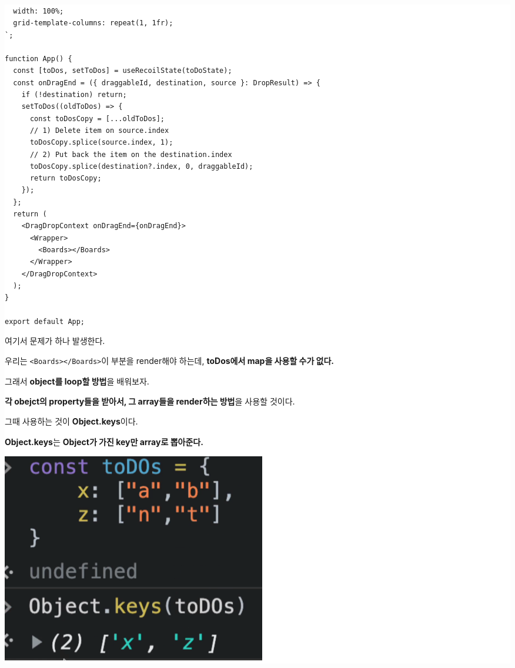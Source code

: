 ```tsx
  width: 100%;
  grid-template-columns: repeat(1, 1fr);
`;

function App() {
  const [toDos, setToDos] = useRecoilState(toDoState);
  const onDragEnd = ({ draggableId, destination, source }: DropResult) => {
    if (!destination) return;
    setToDos((oldToDos) => {
      const toDosCopy = [...oldToDos];
      // 1) Delete item on source.index
      toDosCopy.splice(source.index, 1);
      // 2) Put back the item on the destination.index
      toDosCopy.splice(destination?.index, 0, draggableId);
      return toDosCopy;
    });
  };
  return (
    <DragDropContext onDragEnd={onDragEnd}>
      <Wrapper>
        <Boards></Boards>
      </Wrapper>
    </DragDropContext>
  );
}

export default App;
```

여기서 문제가 하나 발생한다.

우리는 `<Boards></Boards>`이 부분을 render해야 하는데, **toDos에서 map을 사용할 수가 없다.**

그래서 **object를 loop할 방법**을 배워보자.

**각 obejct의 property들을 받아서, 그 array들을 render하는 방법**을 사용할 것이다.

그때 사용하는 것이 **Object.keys**이다.

**Object.keys**는 **Object가 가진 key만 array로 뽑아준다.**

![Object-keys-example](./screenshots/Object-keys-example.png)


  [key: string]: string[];
  [key: string]: ITodo[];